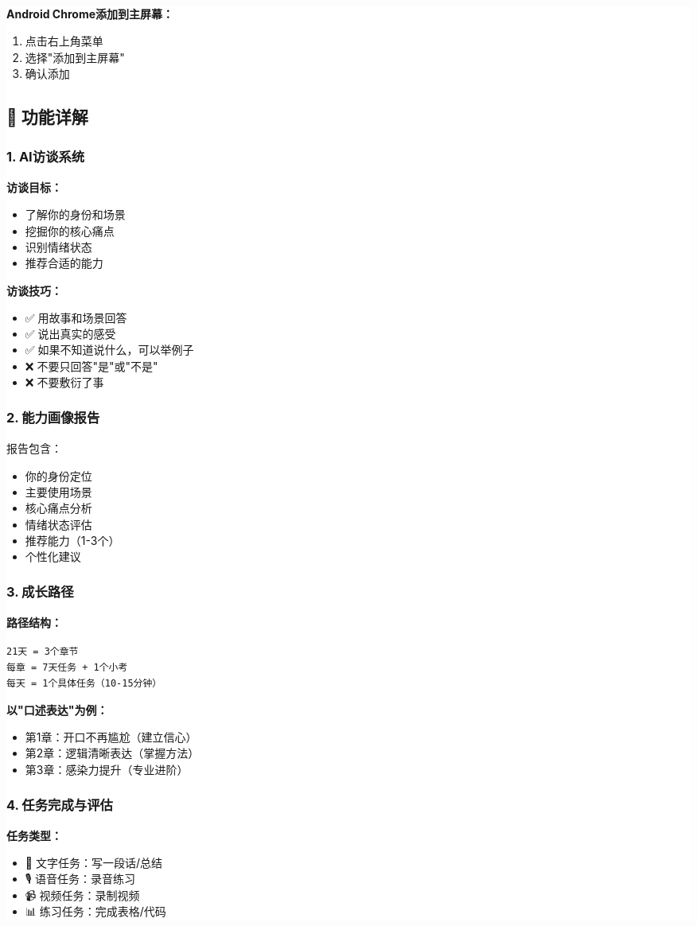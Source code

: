 **Android Chrome添加到主屏幕：**
1. 点击右上角菜单
2. 选择"添加到主屏幕"
3. 确认添加

## 🎨 功能详解

### 1. AI访谈系统

**访谈目标：**
- 了解你的身份和场景
- 挖掘你的核心痛点
- 识别情绪状态
- 推荐合适的能力

**访谈技巧：**
- ✅ 用故事和场景回答
- ✅ 说出真实的感受
- ✅ 如果不知道说什么，可以举例子
- ❌ 不要只回答"是"或"不是"
- ❌ 不要敷衍了事

### 2. 能力画像报告

报告包含：
- 你的身份定位
- 主要使用场景
- 核心痛点分析
- 情绪状态评估
- 推荐能力（1-3个）
- 个性化建议

### 3. 成长路径

**路径结构：**
```
21天 = 3个章节
每章 = 7天任务 + 1个小考
每天 = 1个具体任务（10-15分钟）
```

**以"口述表达"为例：**
- 第1章：开口不再尴尬（建立信心）
- 第2章：逻辑清晰表达（掌握方法）
- 第3章：感染力提升（专业进阶）

### 4. 任务完成与评估

**任务类型：**
- 📝 文字任务：写一段话/总结
- 🎙️ 语音任务：录音练习
- 📹 视频任务：录制视频
- 📊 练习任务：完成表格/代码
